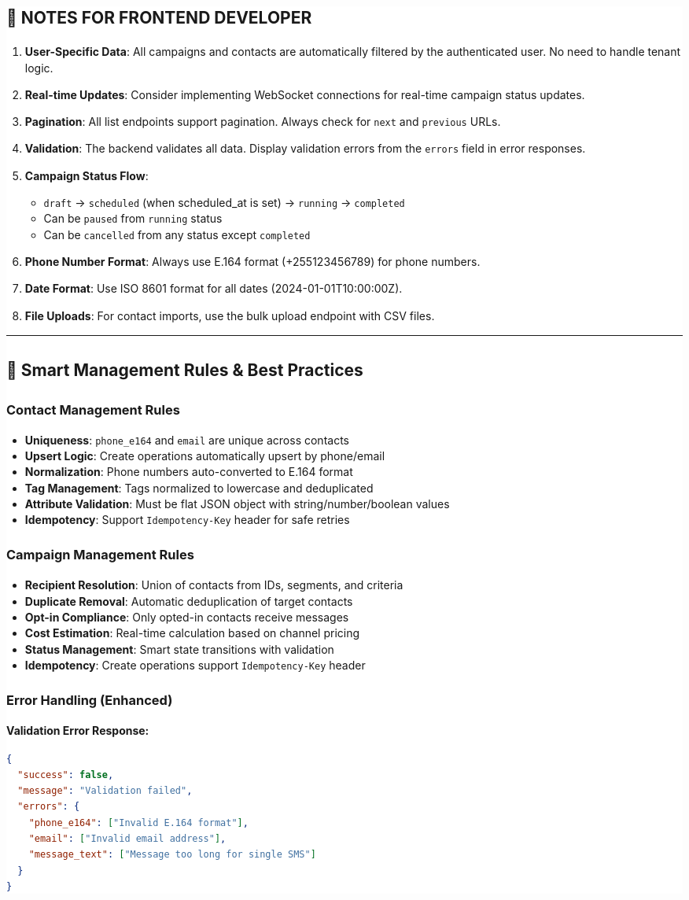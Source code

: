 
## 📝 NOTES FOR FRONTEND DEVELOPER

1. **User-Specific Data**: All campaigns and contacts are automatically filtered by the authenticated user. No need to handle tenant logic.

2. **Real-time Updates**: Consider implementing WebSocket connections for real-time campaign status updates.

3. **Pagination**: All list endpoints support pagination. Always check for `next` and `previous` URLs.

4. **Validation**: The backend validates all data. Display validation errors from the `errors` field in error responses.

5. **Campaign Status Flow**: 
   - `draft` → `scheduled` (when scheduled_at is set) → `running` → `completed`
   - Can be `paused` from `running` status
   - Can be `cancelled` from any status except `completed`

6. **Phone Number Format**: Always use E.164 format (+255123456789) for phone numbers.

7. **Date Format**: Use ISO 8601 format for all dates (2024-01-01T10:00:00Z).

8. **File Uploads**: For contact imports, use the bulk upload endpoint with CSV files.

---

## 🧠 Smart Management Rules & Best Practices

### Contact Management Rules
- **Uniqueness**: `phone_e164` and `email` are unique across contacts
- **Upsert Logic**: Create operations automatically upsert by phone/email
- **Normalization**: Phone numbers auto-converted to E.164 format
- **Tag Management**: Tags normalized to lowercase and deduplicated
- **Attribute Validation**: Must be flat JSON object with string/number/boolean values
- **Idempotency**: Support `Idempotency-Key` header for safe retries

### Campaign Management Rules
- **Recipient Resolution**: Union of contacts from IDs, segments, and criteria
- **Duplicate Removal**: Automatic deduplication of target contacts
- **Opt-in Compliance**: Only opted-in contacts receive messages
- **Cost Estimation**: Real-time calculation based on channel pricing
- **Status Management**: Smart state transitions with validation
- **Idempotency**: Create operations support `Idempotency-Key` header

### Error Handling (Enhanced)

**Validation Error Response:**
```json
{
  "success": false,
  "message": "Validation failed",
  "errors": {
    "phone_e164": ["Invalid E.164 format"],
    "email": ["Invalid email address"],
    "message_text": ["Message too long for single SMS"]
  }
}
```
